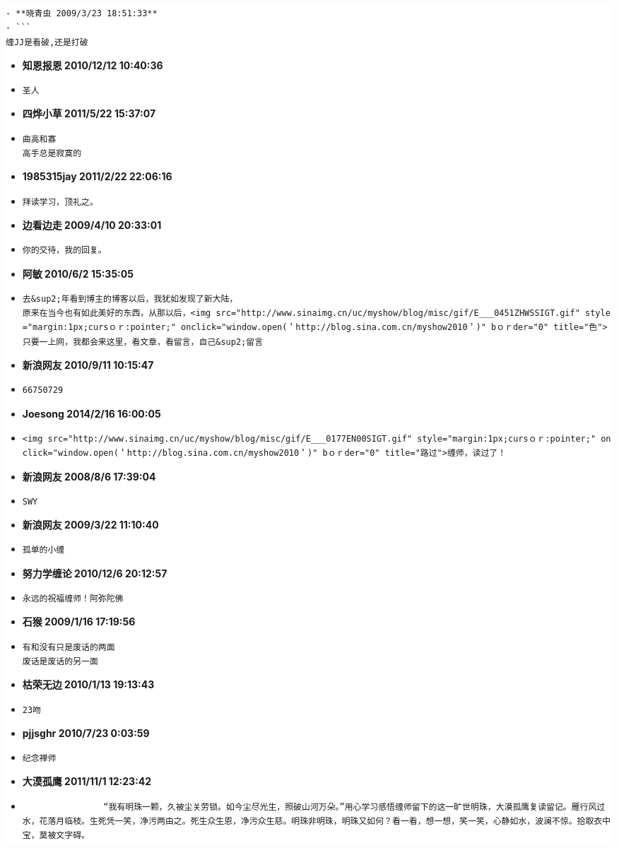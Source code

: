   ```
- **晓青虫 2009/3/23 18:51:33**
- ```
  缠JJ是看破,还是打破
  ```
- **知恩报恩 2010/12/12 10:40:36**
- ```
  圣人
  ```
- **四烨小草 2011/5/22 15:37:07**
- ```
  曲高和寡
  高手总是寂寞的
  ```
- **1985315jay 2011/2/22 22:06:16**
- ```
  拜读学习，顶礼之。
  ```
- **边看边走 2009/4/10 20:33:01**
- ```
  你的交待，我的回复。
  ```
- **阿敏 2010/6/2 15:35:05**
- ```
  去&sup2;年看到博主的博客以后，我犹如发现了新大陆，
  原来在当今也有如此美好的东西，从那以后，<img src="http://www.sinaimg.cn/uc/myshow/blog/misc/gif/E___0451ZHWSSIGT.gif" style="margin:1px;cursｏｒ:pointer;" onclick="window.open(＇http://blog.sina.com.cn/myshow2010＇)" bｏｒder="0" title="色">
  只要一上网，我都会来这里，看文章，看留言，自己&sup2;留言
  ```
- **新浪网友 2010/9/11 10:15:47**
- ```
  66750729 
  ```
- **Joesong 2014/2/16 16:00:05**
- ```
  <img src="http://www.sinaimg.cn/uc/myshow/blog/misc/gif/E___0177EN00SIGT.gif" style="margin:1px;cursｏｒ:pointer;" onclick="window.open(＇http://blog.sina.com.cn/myshow2010＇)" bｏｒder="0" title="路过">缠师，读过了！
  ```
- **新浪网友 2008/8/6 17:39:04**
- ```
  SWY
  ```
- **新浪网友 2009/3/22 11:10:40**
- ```
  孤单的小缠
  ```
- **努力学缠论 2010/12/6 20:12:57**
- ```
  永远的祝福缠师！阿弥陀佛
  ```
- **石猴 2009/1/16 17:19:56**
- ```
  有和没有只是废话的两面
  废话是废话的另一面
  ```
- **枯荣无边 2010/1/13 19:13:43**
- ```
  23吻
  ```
- **pjjsghr 2010/7/23 0:03:59**
- ```
  纪念禅师
  ```
- **大漠孤鹰 2011/11/1 12:23:42**
- ```
                  “我有明珠一颗，久被尘关劳锁。如今尘尽光生，照破山河万朵。”用心学习感悟缠师留下的这一旷世明珠，大漠孤鹰复读留记。雁行风过水，花落月临枝。生死凭一笑，净污两由之。死生众生恩，净污众生慈。明珠非明珠，明珠又如何？看一看，想一想，笑一笑，心静如水，波澜不惊。拾取衣中宝，莫被文字碍。
  ```